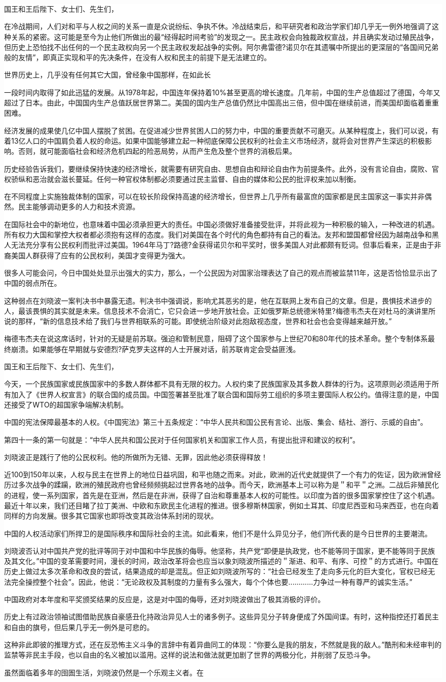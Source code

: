 国王和王后陛下、女士们、先生们，

在冷战期间，人们对和平与人权之间的关系一直是众说纷纭、争执不休。冷战结束后，和平研究者和政治学家们却几乎无一例外地强调了这种关系的紧密。这可能是至今为止他们所做出的最“经得起时间考验”的发现之一。民主政权会向独裁政权宣战，并且确实发动过殖民战争，但历史上恐怕找不出任何的一个民主政权向另一个民主政权发起战争的实例。阿尔弗雷德?诺贝尔在其遗嘱中所提出的更深层的“各国间兄弟般的友情”，即真正实现和平的先决条件，在没有人权和民主的前提下是无法建立的。

世界历史上，几乎没有任何其它大国，曾经象中国那样，在如此长

一段时间内取得了如此迅猛的发展。从1978年起，中国连年保持着10%甚至更高的增长速度。几年前，中国的生产总值超过了德国，今年又超过了日本。由此，中国国内生产总值跃居世界第二。美国的国内生产总值仍然比中国高出三倍，但中国在继续前进，而美国却面临着重重困难。

经济发展的成果使几亿中国人摆脱了贫困。在促进减少世界贫困人口的努力中，中国的重要贡献不可磨灭。从某种程度上，我们可以说，有着13亿人口的中国肩负着人权的命运。如果中国能够建立起一种彻底保障公民权利的社会主义市场经济，就将会对世界产生深远的积极影响。否则，就可能面临社会和经济危机四起的险恶局势，从而产生危及整个世界的消极后果。

历史经验告诉我们，要继续保持快速的经济增长，就需要有研究自由、思想自由和辩论自由作为前提条件。此外，没有言论自由，腐败、官权骄纵和恶治就会滋长蔓延。任何一种官权体制都必须要通过民主监督、自由的媒体和公民的批评权来加以制衡。

在不同程度上实施独裁体制的国家，可以在较长阶段保持高速的经济增长，但世界上几乎所有最富庶的国家都是民主国家这一事实并非偶然。民主能够调动更多的人力和技术资源。

在国际社会中的新地位，也意味着中国必须承担更大的责任。中国必须做好准备接受批评，并将此视为一种积极的输入，一种改进的机遇。所有权力大国和掌控大权者都必须抱有这样的态度。我们对美国在各个时代的角色都持有自己的看法。友邦和盟国都曾经因为越南战争和黑人无法充分享有公民权利而批评过美国。1964年马丁?路德?金获得诺贝尔和平奖时，很多美国人对此都颇有贬词。但事后看来，正是由于非裔美国人群获得了应有的公民权利，美国才变得更为强大。

很多人可能会问，今日中国处处显示出强大的实力，那么，一个公民因为对国家治理表达了自己的观点而被监禁11年，这是否恰恰显示出了中国的弱点所在。

这种弱点在刘晓波一案判决书中暴露无遗。判决书中强调说，影响尤其恶劣的是，他在互联网上发布自己的文章。但是，畏惧技术进步的人，最该畏惧的其实就是未来。信息技术不会消亡，它只会进一步地开放社会。正如俄罗斯总统德米特里?梅德韦杰夫在对杜马的演讲里所说的那样，“新的信息技术给了我们与世界相联系的可能。即使统治阶级对此抱敌视态度，世界和社会也会变得越来越开放。”

梅德韦杰夫在说这席话时，针对的无疑是前苏联。强迫和管制民意，阻碍了这个国家参与上世纪70和80年代的技术革命。整个专制体系最终崩溃。如果能够在早期就与安德烈?萨克罗夫这样的人士开展对话，前苏联肯定会受益匪浅。

国王和王后陛下、女士们、先生们，

今天，一个民族国家或民族国家中的多数人群体都不具有无限的权力。人权约束了民族国家及其多数人群体的行为。这项原则必须适用于所有加入了《世界人权宣言》的联合国的成员国。中国签署甚至批准了联合国和国际劳工组织的多项主要国际人权公约。值得注意的是，中国还接受了WTO的超国家争端解决机制。

中国的宪法保障最基本的人权。《中国宪法》第三十五条规定：“中华人民共和国公民有言论、出版、集会、结社、游行、示威的自由”。

第四十一条的第一句就是：“中华人民共和国公民对于任何国家机关和国家工作人员，有提出批评和建议的权利”。

刘晓波正是践行了他的公民权利。他的所做所为无错、无罪，因此他必须获得释放！

近100到150年以来，人权与民主在世界上的地位日益巩固，和平也随之而来。对此，欧洲的近代史就提供了一个有力的佐证，因为欧洲曾经历过多次战争的蹂躏，欧洲的殖民政府也曾经频频挑起过世界各地的战争。而今天，欧洲基本上可以称为是＂和平＂之洲。二战后非殖民化的进程，使一系列国家，首先是在亚洲，然后是在非洲，获得了自治和尊重基本人权的可能性。以印度为首的很多国家掌控住了这个机遇。最近十年以来，我们还目睹了拉丁美洲、中欧和东欧民主化进程的推进。很多穆斯林国家，例如土耳其、印度尼西亚和马来西亚，也在向着同样的方向发展。很多其它国家也即将改变其政治体系封闭的现状。

中国的人权活动家们所捍卫的是国际秩序和国际社会的主流。如此看来，他们不是什么异见分子，他们所代表的是今日世界的主要潮流。

刘晓波否认对中国共产党的批评等同于对中国和中华民族的侮辱。他坚称，共产党“即便是执政党，也不能等同于国家，更不能等同于民族及其文化。”中国的变革需要时间，漫长的时间，政治改革将会也应当以象刘晓波所描述的＂渐进、和平、有序、可控＂的方式进行。中国在历史上做过太多次革命和改良的尝试，结果造成的却是混乱。但正如刘晓波所写的：“社会已经发生了走向多元化的巨大变化，官权已经无法完全操控整个社会”。因此，他说：“无论政权及其制度的力量有多么强大，每个个体也要............力争过一种有尊严的诚实生活。”

中国政府对本年度和平奖颁奖结果的反应是，这是对中国的侮辱，还对刘晓波做出了极其消极的评价。

历史上有过政治领袖试图借助民族自豪感丑化持政治异见人士的诸多例子。这些异见分子转身便成了外国间谍。有时，这种指控还打着民主和自由的旗号，但后果几乎无一例外是可悲的。

这种非此即彼的推理方式，还在反恐怖主义斗争的言辞中有着异曲同工的体现：“你要么是我的朋友，不然就是我的敌人。”酷刑和未经审判的监禁等非民主手段，也以自由的名义被加以滥用。这样的说法和做法就更加剧了世界的两极分化，并削弱了反恐斗争。

虽然面临着多年的囹圄生活，刘晓波仍然是一个乐观主义者。在
